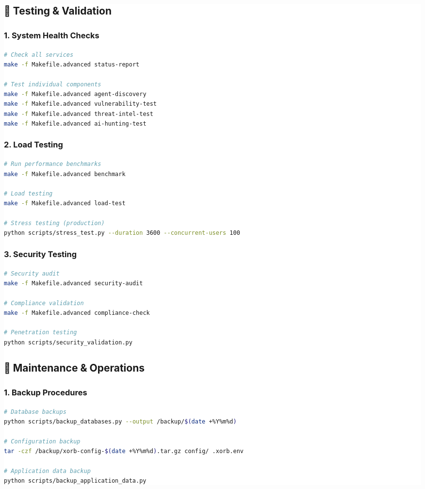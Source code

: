 ## 🧪 Testing & Validation

### 1. System Health Checks

```bash
# Check all services
make -f Makefile.advanced status-report

# Test individual components
make -f Makefile.advanced agent-discovery
make -f Makefile.advanced vulnerability-test
make -f Makefile.advanced threat-intel-test
make -f Makefile.advanced ai-hunting-test
```

### 2. Load Testing

```bash
# Run performance benchmarks
make -f Makefile.advanced benchmark

# Load testing
make -f Makefile.advanced load-test

# Stress testing (production)
python scripts/stress_test.py --duration 3600 --concurrent-users 100
```

### 3. Security Testing

```bash
# Security audit
make -f Makefile.advanced security-audit

# Compliance validation
make -f Makefile.advanced compliance-check

# Penetration testing
python scripts/security_validation.py
```

## 🔄 Maintenance & Operations

### 1. Backup Procedures

```bash
# Database backups
python scripts/backup_databases.py --output /backup/$(date +%Y%m%d)

# Configuration backup
tar -czf /backup/xorb-config-$(date +%Y%m%d).tar.gz config/ .xorb.env

# Application data backup
python scripts/backup_application_data.py
```

